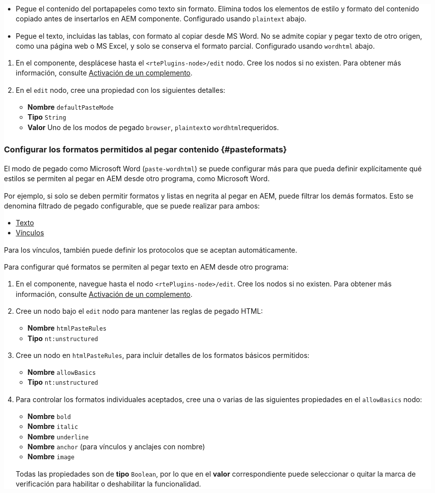 * Pegue el contenido del portapapeles como texto sin formato. Elimina todos los elementos de estilo y formato del contenido copiado antes de insertarlos en AEM componente. Configurado usando `plaintext` abajo.

* Pegue el texto, incluidas las tablas, con formato al copiar desde MS Word. No se admite copiar y pegar texto de otro origen, como una página web o MS Excel, y solo se conserva el formato parcial. Configurado usando `wordhtml` abajo.

1. En el componente, desplácese hasta el `<rtePlugins-node>/edit` nodo. Cree los nodos si no existen. Para obtener más información, consulte [Activación de un complemento](#activateplugin).
1. En el `edit` nodo, cree una propiedad con los siguientes detalles:

   * **Nombre** `defaultPasteMode`
   * **Tipo** `String`
   * **Valor** Uno de los modos de pegado `browser`, `plaintext`o `wordhtml`requeridos.

### Configurar los formatos permitidos al pegar contenido {#pasteformats}

El modo de pegado como Microsoft Word (`paste-wordhtml`) se puede configurar más para que pueda definir explícitamente qué estilos se permiten al pegar en AEM desde otro programa, como Microsoft Word.

Por ejemplo, si solo se deben permitir formatos y listas en negrita al pegar en AEM, puede filtrar los demás formatos. Esto se denomina filtrado de pegado configurable, que se puede realizar para ambos:

* [Texto](#pastemodes)
* [Vínculos](#linkstyles)

Para los vínculos, también puede definir los protocolos que se aceptan automáticamente.

Para configurar qué formatos se permiten al pegar texto en AEM desde otro programa:

1. En el componente, navegue hasta el nodo `<rtePlugins-node>/edit`. Cree los nodos si no existen. Para obtener más información, consulte [Activación de un complemento](#activateplugin).
1. Cree un nodo bajo el `edit` nodo para mantener las reglas de pegado HTML:

   * **Nombre** `htmlPasteRules`
   * **Tipo** `nt:unstructured`

1. Cree un nodo en `htmlPasteRules`, para incluir detalles de los formatos básicos permitidos:

   * **Nombre** `allowBasics`
   * **Tipo** `nt:unstructured`

1. Para controlar los formatos individuales aceptados, cree una o varias de las siguientes propiedades en el `allowBasics` nodo:

   * **Nombre** `bold`
   * **Nombre** `italic`
   * **Nombre** `underline`
   * **Nombre** `anchor` (para vínculos y anclajes con nombre)
   * **Nombre** `image`

   Todas las propiedades son de **tipo** `Boolean`, por lo que en el **valor** correspondiente puede seleccionar o quitar la marca de verificación para habilitar o deshabilitar la funcionalidad.
